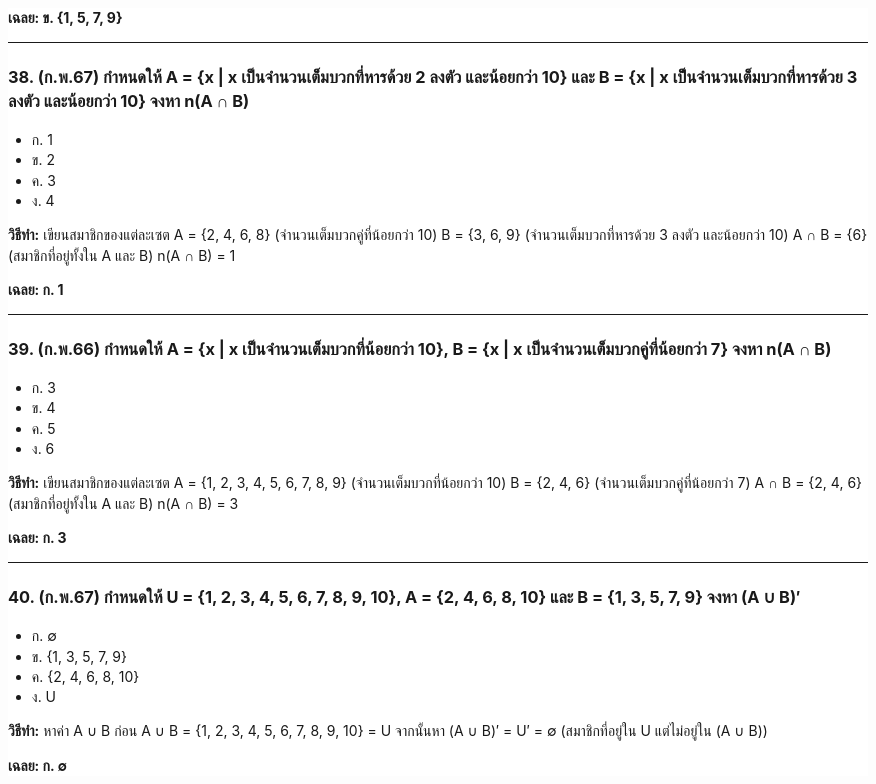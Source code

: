 **เฉลย: ข. {1, 5, 7, 9}**

---

### 38. (ก.พ.67) กำหนดให้ A = {x | x เป็นจำนวนเต็มบวกที่หารด้วย 2 ลงตัว และน้อยกว่า 10} และ B = {x | x เป็นจำนวนเต็มบวกที่หารด้วย 3 ลงตัว และน้อยกว่า 10} จงหา n(A ∩ B)
- ก. 1
- ข. 2
- ค. 3
- ง. 4

**วิธีทำ:** เขียนสมาชิกของแต่ละเซต
A = {2, 4, 6, 8} (จำนวนเต็มบวกคู่ที่น้อยกว่า 10)
B = {3, 6, 9} (จำนวนเต็มบวกที่หารด้วย 3 ลงตัว และน้อยกว่า 10)
A ∩ B = {6} (สมาชิกที่อยู่ทั้งใน A และ B)
n(A ∩ B) = 1

**เฉลย: ก. 1**

---

### 39. (ก.พ.66) กำหนดให้ A = {x | x เป็นจำนวนเต็มบวกที่น้อยกว่า 10}, B = {x | x เป็นจำนวนเต็มบวกคู่ที่น้อยกว่า 7} จงหา n(A ∩ B)
- ก. 3
- ข. 4
- ค. 5
- ง. 6

**วิธีทำ:** เขียนสมาชิกของแต่ละเซต
A = {1, 2, 3, 4, 5, 6, 7, 8, 9} (จำนวนเต็มบวกที่น้อยกว่า 10)
B = {2, 4, 6} (จำนวนเต็มบวกคู่ที่น้อยกว่า 7)
A ∩ B = {2, 4, 6} (สมาชิกที่อยู่ทั้งใน A และ B)
n(A ∩ B) = 3

**เฉลย: ก. 3**

---

### 40. (ก.พ.67) กำหนดให้ U = {1, 2, 3, 4, 5, 6, 7, 8, 9, 10}, A = {2, 4, 6, 8, 10} และ B = {1, 3, 5, 7, 9} จงหา (A ∪ B)′
- ก. ∅
- ข. {1, 3, 5, 7, 9}
- ค. {2, 4, 6, 8, 10}
- ง. U

**วิธีทำ:** หาค่า A ∪ B ก่อน
A ∪ B = {1, 2, 3, 4, 5, 6, 7, 8, 9, 10} = U
จากนั้นหา (A ∪ B)′ = U′ = ∅ (สมาชิกที่อยู่ใน U แต่ไม่อยู่ใน (A ∪ B))

**เฉลย: ก. ∅**
